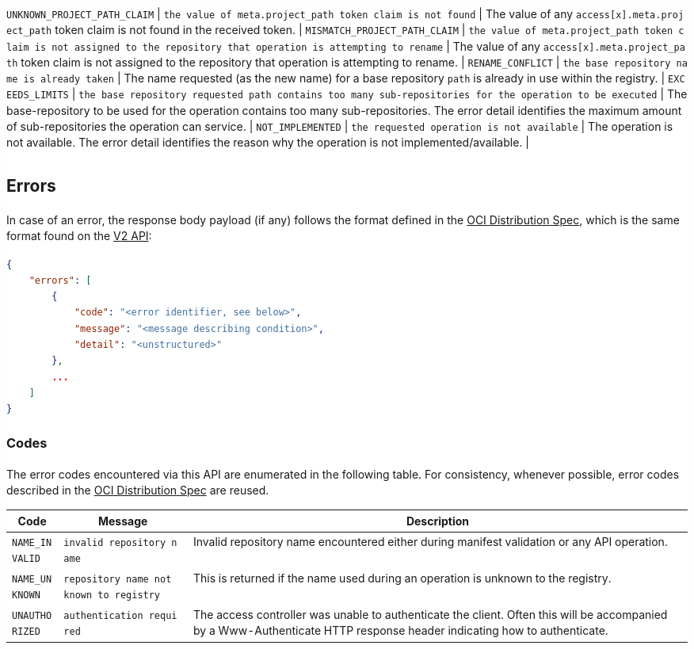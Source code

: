  `UNKNOWN_PROJECT_PATH_CLAIM`     | `the value of meta.project_path token claim is not found`                                                             | The value of any `access[x].meta.project_path` token claim is not found in the received token.                                                                                     |
 `MISMATCH_PROJECT_PATH_CLAIM`    | `the value of meta.project_path token claim is not assigned to the repository that operation is attempting to rename` | The value of any `access[x].meta.project_path` token claim is not assigned to the repository that operation is attempting to rename.                                               |
 `RENAME_CONFLICT`                | `the base repository name is already taken`                                                                           | The name requested (as the new name) for a base repository `path` is already in use within the registry.                                                                           |
 `EXCEEDS_LIMITS`                 | `the base repository requested path contains too many sub-repositories for the operation to be executed`              | The base-repository to be used for the operation contains too many sub-repositories. The error detail identifies the maximum amount of sub-repositories the operation can service. |
 `NOT_IMPLEMENTED`                | `the requested operation is not available`                                                                            | The operation is not available. The error detail identifies the reason why the operation is not implemented/available.                                                             |

## Errors

In case of an error, the response body payload (if any) follows the format defined in the
[OCI Distribution Spec](https://github.com/opencontainers/distribution-spec/blob/main/spec.md#error-codes), which is the
same format found on the [V2 API](../docker/v2/api.md#errors):

```json
{
    "errors": [
        {
            "code": "<error identifier, see below>",
            "message": "<message describing condition>",
            "detail": "<unstructured>"
        },
        ...
    ]
}
```

### Codes

The error codes encountered via this API are enumerated in the following table. For consistency, whenever possible,
error codes described in the
[OCI Distribution Spec](https://github.com/opencontainers/distribution-spec/blob/main/spec.md#error-codes) are reused.

Code                              | Message                                                  | Description                                                                                                                                                              |
----------------------------------|----------------------------------------------------------|-------------------------------------------------------------------------------------------------------------------------------------------------------------------------|
`NAME_INVALID`                    | `invalid repository name`                                | Invalid repository name encountered either during manifest validation or any API operation.                                                                                |
`NAME_UNKNOWN`                    | `repository name not known to registry`                  | This is returned if the name used during an operation is unknown to the registry.                                                                                         |
`UNAUTHORIZED`                    | `authentication required`                                | The access controller was unable to authenticate the client. Often this will be accompanied by a Www-Authenticate HTTP response header indicating how to authenticate.      |